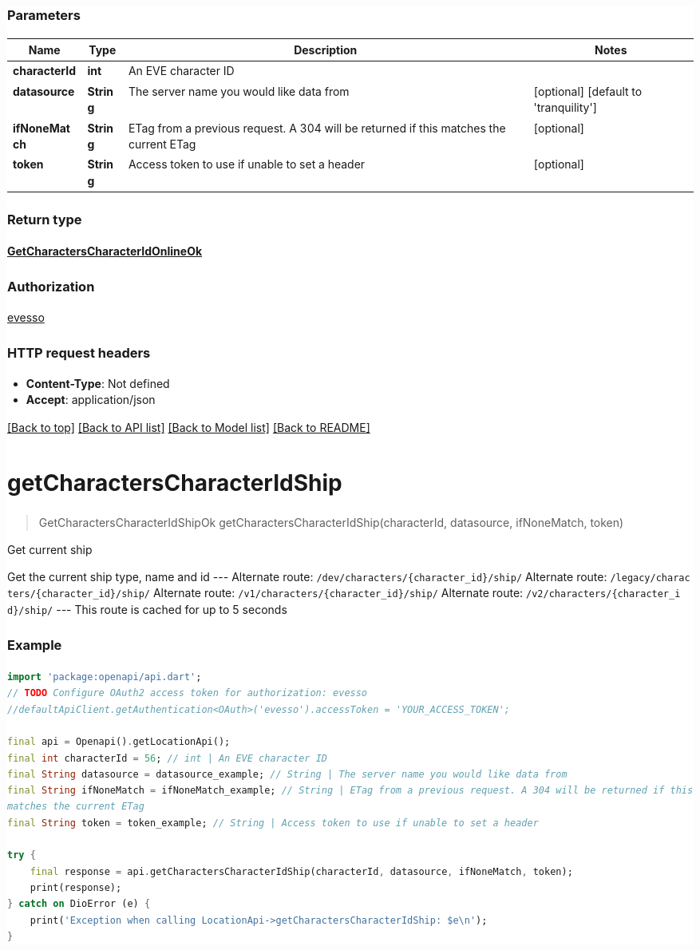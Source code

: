 ### Parameters

Name | Type | Description  | Notes
------------- | ------------- | ------------- | -------------
 **characterId** | **int**| An EVE character ID | 
 **datasource** | **String**| The server name you would like data from | [optional] [default to 'tranquility']
 **ifNoneMatch** | **String**| ETag from a previous request. A 304 will be returned if this matches the current ETag | [optional] 
 **token** | **String**| Access token to use if unable to set a header | [optional] 

### Return type

[**GetCharactersCharacterIdOnlineOk**](GetCharactersCharacterIdOnlineOk.md)

### Authorization

[evesso](../README.md#evesso)

### HTTP request headers

 - **Content-Type**: Not defined
 - **Accept**: application/json

[[Back to top]](#) [[Back to API list]](../README.md#documentation-for-api-endpoints) [[Back to Model list]](../README.md#documentation-for-models) [[Back to README]](../README.md)

# **getCharactersCharacterIdShip**
> GetCharactersCharacterIdShipOk getCharactersCharacterIdShip(characterId, datasource, ifNoneMatch, token)

Get current ship

Get the current ship type, name and id  --- Alternate route: `/dev/characters/{character_id}/ship/`  Alternate route: `/legacy/characters/{character_id}/ship/`  Alternate route: `/v1/characters/{character_id}/ship/`  Alternate route: `/v2/characters/{character_id}/ship/`  --- This route is cached for up to 5 seconds

### Example
```dart
import 'package:openapi/api.dart';
// TODO Configure OAuth2 access token for authorization: evesso
//defaultApiClient.getAuthentication<OAuth>('evesso').accessToken = 'YOUR_ACCESS_TOKEN';

final api = Openapi().getLocationApi();
final int characterId = 56; // int | An EVE character ID
final String datasource = datasource_example; // String | The server name you would like data from
final String ifNoneMatch = ifNoneMatch_example; // String | ETag from a previous request. A 304 will be returned if this matches the current ETag
final String token = token_example; // String | Access token to use if unable to set a header

try {
    final response = api.getCharactersCharacterIdShip(characterId, datasource, ifNoneMatch, token);
    print(response);
} catch on DioError (e) {
    print('Exception when calling LocationApi->getCharactersCharacterIdShip: $e\n');
}
```
